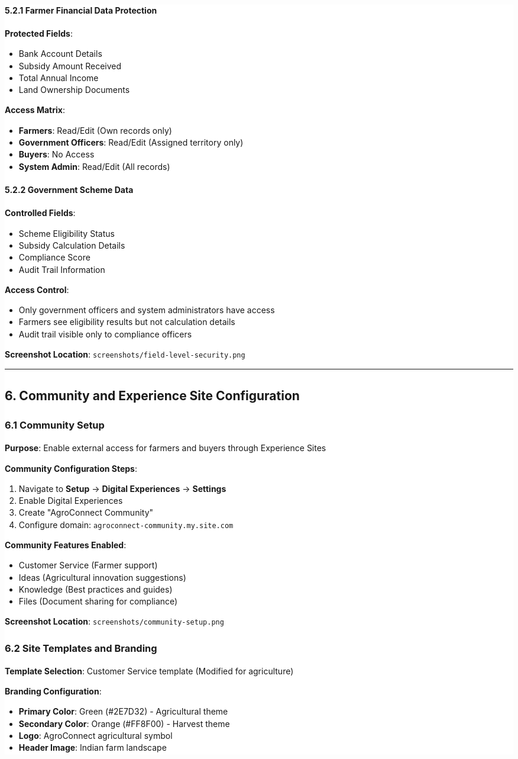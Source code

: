 #### 5.2.1 Farmer Financial Data Protection
**Protected Fields**:
- Bank Account Details
- Subsidy Amount Received
- Total Annual Income
- Land Ownership Documents

**Access Matrix**:
- **Farmers**: Read/Edit (Own records only)
- **Government Officers**: Read/Edit (Assigned territory only)  
- **Buyers**: No Access
- **System Admin**: Read/Edit (All records)

#### 5.2.2 Government Scheme Data
**Controlled Fields**:
- Scheme Eligibility Status
- Subsidy Calculation Details
- Compliance Score
- Audit Trail Information

**Access Control**:
- Only government officers and system administrators have access
- Farmers see eligibility results but not calculation details
- Audit trail visible only to compliance officers

**Screenshot Location**: `screenshots/field-level-security.png`

---

## 6. Community and Experience Site Configuration

### 6.1 Community Setup
**Purpose**: Enable external access for farmers and buyers through Experience Sites

**Community Configuration Steps**:
1. Navigate to **Setup** → **Digital Experiences** → **Settings**
2. Enable Digital Experiences
3. Create "AgroConnect Community"
4. Configure domain: `agroconnect-community.my.site.com`

**Community Features Enabled**:
- Customer Service (Farmer support)
- Ideas (Agricultural innovation suggestions)  
- Knowledge (Best practices and guides)
- Files (Document sharing for compliance)

**Screenshot Location**: `screenshots/community-setup.png`

### 6.2 Site Templates and Branding
**Template Selection**: Customer Service template (Modified for agriculture)

**Branding Configuration**:
- **Primary Color**: Green (#2E7D32) - Agricultural theme
- **Secondary Color**: Orange (#FF8F00) - Harvest theme
- **Logo**: AgroConnect agricultural symbol
- **Header Image**: Indian farm landscape
